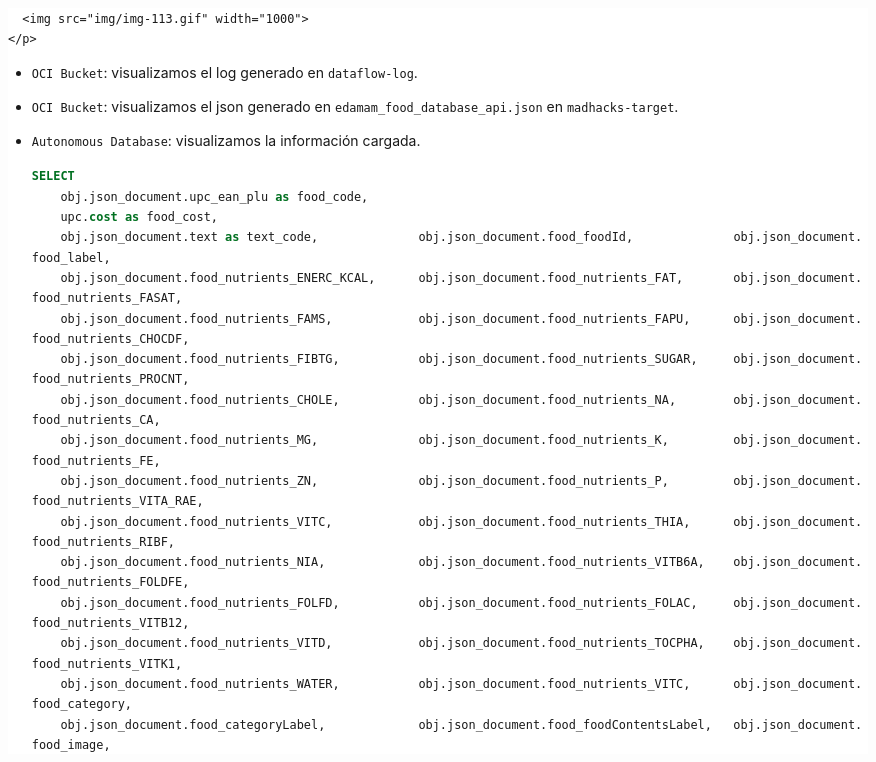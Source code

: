       <img src="img/img-113.gif" width="1000">
    </p>

*   `OCI Bucket`: visualizamos el log generado en `dataflow-log`.

*   `OCI Bucket`: visualizamos el json generado en `edamam_food_database_api.json` en `madhacks-target`.

*   `Autonomous Database`: visualizamos la información cargada.

    ```sql
    SELECT
        obj.json_document.upc_ean_plu as food_code,
        upc.cost as food_cost,
        obj.json_document.text as text_code,              obj.json_document.food_foodId,              obj.json_document.food_label,
        obj.json_document.food_nutrients_ENERC_KCAL,      obj.json_document.food_nutrients_FAT,       obj.json_document.food_nutrients_FASAT,
        obj.json_document.food_nutrients_FAMS,            obj.json_document.food_nutrients_FAPU,      obj.json_document.food_nutrients_CHOCDF,
        obj.json_document.food_nutrients_FIBTG,           obj.json_document.food_nutrients_SUGAR,     obj.json_document.food_nutrients_PROCNT,
        obj.json_document.food_nutrients_CHOLE,           obj.json_document.food_nutrients_NA,        obj.json_document.food_nutrients_CA,
        obj.json_document.food_nutrients_MG,              obj.json_document.food_nutrients_K,         obj.json_document.food_nutrients_FE,
        obj.json_document.food_nutrients_ZN,              obj.json_document.food_nutrients_P,         obj.json_document.food_nutrients_VITA_RAE,
        obj.json_document.food_nutrients_VITC,            obj.json_document.food_nutrients_THIA,      obj.json_document.food_nutrients_RIBF,
        obj.json_document.food_nutrients_NIA,             obj.json_document.food_nutrients_VITB6A,    obj.json_document.food_nutrients_FOLDFE,
        obj.json_document.food_nutrients_FOLFD,           obj.json_document.food_nutrients_FOLAC,     obj.json_document.food_nutrients_VITB12,
        obj.json_document.food_nutrients_VITD,            obj.json_document.food_nutrients_TOCPHA,    obj.json_document.food_nutrients_VITK1,
        obj.json_document.food_nutrients_WATER,           obj.json_document.food_nutrients_VITC,      obj.json_document.food_category,
        obj.json_document.food_categoryLabel,             obj.json_document.food_foodContentsLabel,   obj.json_document.food_image,